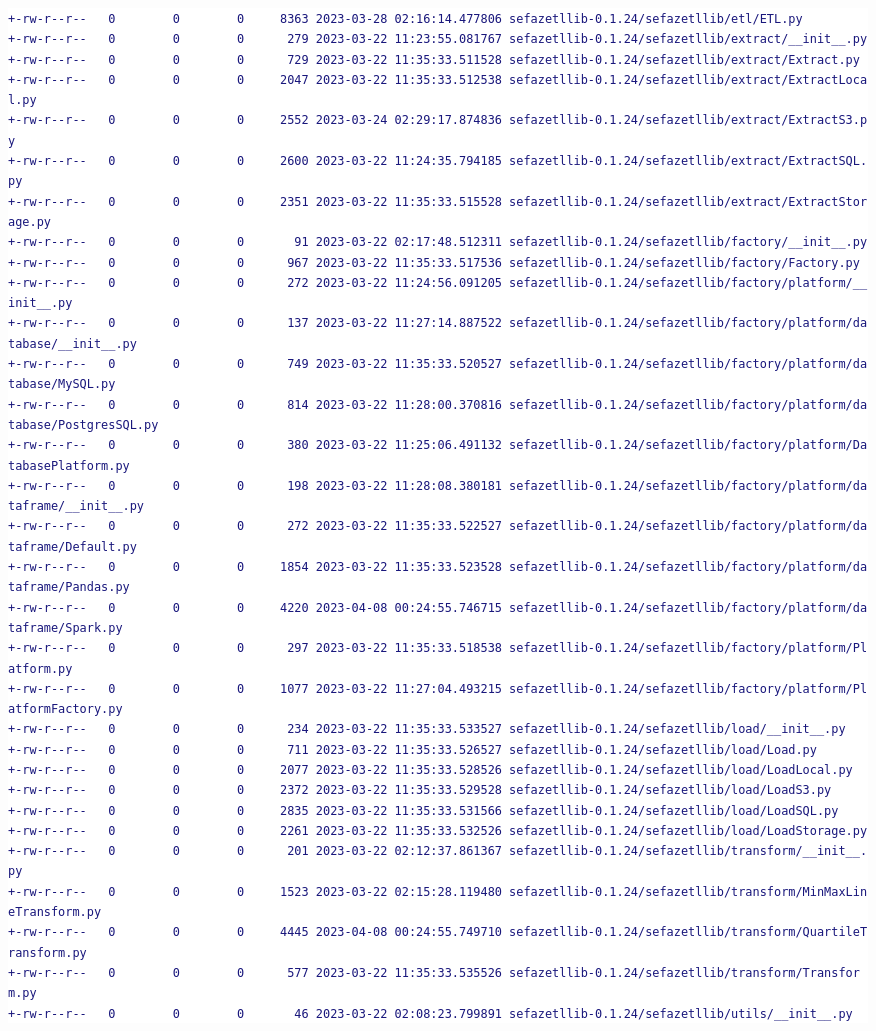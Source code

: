 ```diff
+-rw-r--r--   0        0        0     8363 2023-03-28 02:16:14.477806 sefazetllib-0.1.24/sefazetllib/etl/ETL.py
+-rw-r--r--   0        0        0      279 2023-03-22 11:23:55.081767 sefazetllib-0.1.24/sefazetllib/extract/__init__.py
+-rw-r--r--   0        0        0      729 2023-03-22 11:35:33.511528 sefazetllib-0.1.24/sefazetllib/extract/Extract.py
+-rw-r--r--   0        0        0     2047 2023-03-22 11:35:33.512538 sefazetllib-0.1.24/sefazetllib/extract/ExtractLocal.py
+-rw-r--r--   0        0        0     2552 2023-03-24 02:29:17.874836 sefazetllib-0.1.24/sefazetllib/extract/ExtractS3.py
+-rw-r--r--   0        0        0     2600 2023-03-22 11:24:35.794185 sefazetllib-0.1.24/sefazetllib/extract/ExtractSQL.py
+-rw-r--r--   0        0        0     2351 2023-03-22 11:35:33.515528 sefazetllib-0.1.24/sefazetllib/extract/ExtractStorage.py
+-rw-r--r--   0        0        0       91 2023-03-22 02:17:48.512311 sefazetllib-0.1.24/sefazetllib/factory/__init__.py
+-rw-r--r--   0        0        0      967 2023-03-22 11:35:33.517536 sefazetllib-0.1.24/sefazetllib/factory/Factory.py
+-rw-r--r--   0        0        0      272 2023-03-22 11:24:56.091205 sefazetllib-0.1.24/sefazetllib/factory/platform/__init__.py
+-rw-r--r--   0        0        0      137 2023-03-22 11:27:14.887522 sefazetllib-0.1.24/sefazetllib/factory/platform/database/__init__.py
+-rw-r--r--   0        0        0      749 2023-03-22 11:35:33.520527 sefazetllib-0.1.24/sefazetllib/factory/platform/database/MySQL.py
+-rw-r--r--   0        0        0      814 2023-03-22 11:28:00.370816 sefazetllib-0.1.24/sefazetllib/factory/platform/database/PostgresSQL.py
+-rw-r--r--   0        0        0      380 2023-03-22 11:25:06.491132 sefazetllib-0.1.24/sefazetllib/factory/platform/DatabasePlatform.py
+-rw-r--r--   0        0        0      198 2023-03-22 11:28:08.380181 sefazetllib-0.1.24/sefazetllib/factory/platform/dataframe/__init__.py
+-rw-r--r--   0        0        0      272 2023-03-22 11:35:33.522527 sefazetllib-0.1.24/sefazetllib/factory/platform/dataframe/Default.py
+-rw-r--r--   0        0        0     1854 2023-03-22 11:35:33.523528 sefazetllib-0.1.24/sefazetllib/factory/platform/dataframe/Pandas.py
+-rw-r--r--   0        0        0     4220 2023-04-08 00:24:55.746715 sefazetllib-0.1.24/sefazetllib/factory/platform/dataframe/Spark.py
+-rw-r--r--   0        0        0      297 2023-03-22 11:35:33.518538 sefazetllib-0.1.24/sefazetllib/factory/platform/Platform.py
+-rw-r--r--   0        0        0     1077 2023-03-22 11:27:04.493215 sefazetllib-0.1.24/sefazetllib/factory/platform/PlatformFactory.py
+-rw-r--r--   0        0        0      234 2023-03-22 11:35:33.533527 sefazetllib-0.1.24/sefazetllib/load/__init__.py
+-rw-r--r--   0        0        0      711 2023-03-22 11:35:33.526527 sefazetllib-0.1.24/sefazetllib/load/Load.py
+-rw-r--r--   0        0        0     2077 2023-03-22 11:35:33.528526 sefazetllib-0.1.24/sefazetllib/load/LoadLocal.py
+-rw-r--r--   0        0        0     2372 2023-03-22 11:35:33.529528 sefazetllib-0.1.24/sefazetllib/load/LoadS3.py
+-rw-r--r--   0        0        0     2835 2023-03-22 11:35:33.531566 sefazetllib-0.1.24/sefazetllib/load/LoadSQL.py
+-rw-r--r--   0        0        0     2261 2023-03-22 11:35:33.532526 sefazetllib-0.1.24/sefazetllib/load/LoadStorage.py
+-rw-r--r--   0        0        0      201 2023-03-22 02:12:37.861367 sefazetllib-0.1.24/sefazetllib/transform/__init__.py
+-rw-r--r--   0        0        0     1523 2023-03-22 02:15:28.119480 sefazetllib-0.1.24/sefazetllib/transform/MinMaxLineTransform.py
+-rw-r--r--   0        0        0     4445 2023-04-08 00:24:55.749710 sefazetllib-0.1.24/sefazetllib/transform/QuartileTransform.py
+-rw-r--r--   0        0        0      577 2023-03-22 11:35:33.535526 sefazetllib-0.1.24/sefazetllib/transform/Transform.py
+-rw-r--r--   0        0        0       46 2023-03-22 02:08:23.799891 sefazetllib-0.1.24/sefazetllib/utils/__init__.py
```